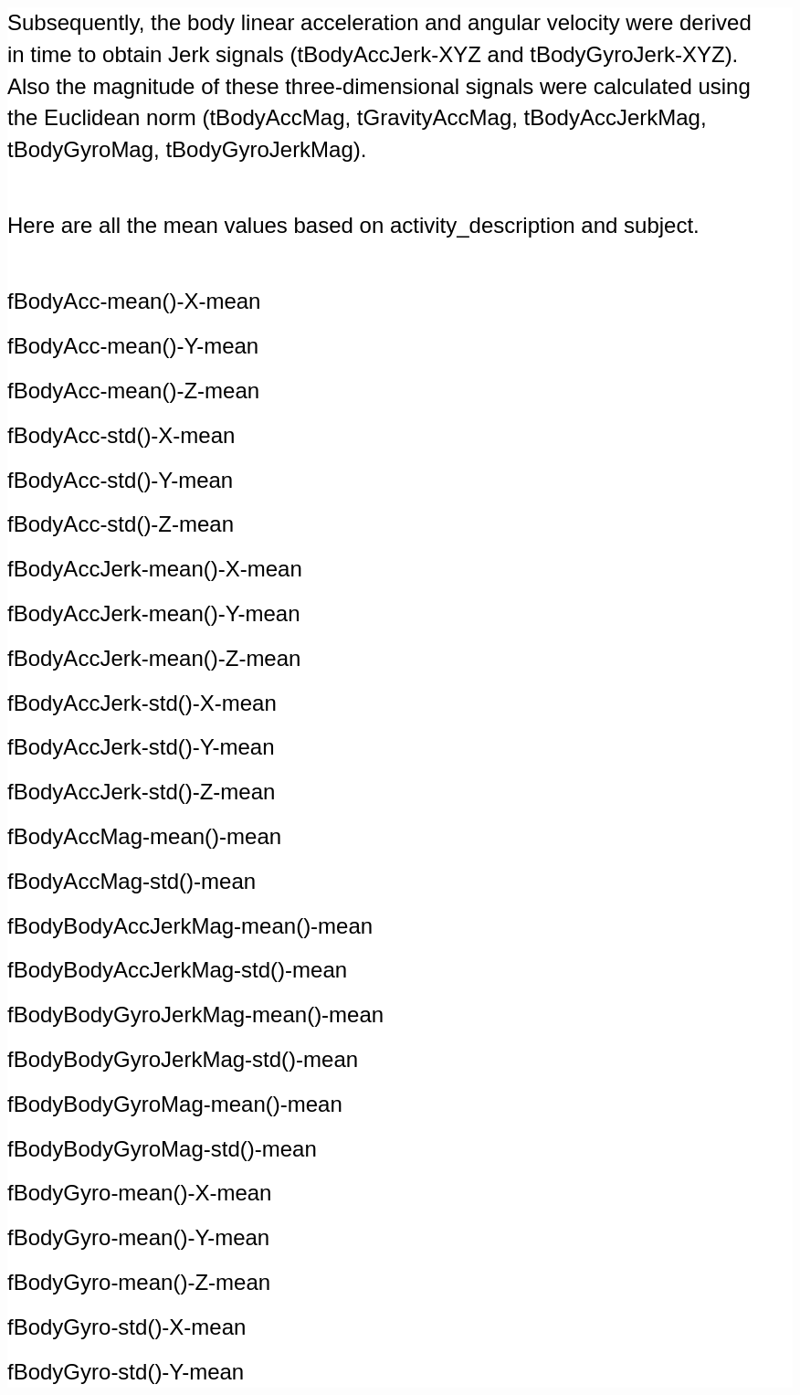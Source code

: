 <P STYLE="margin-right: 0.26in; margin-bottom: 0in"><FONT COLOR="#000000"><FONT FACE="Helvetica, serif"><FONT SIZE=5>Subsequently,
the body linear acceleration and angular velocity were derived in
time to obtain Jerk signals (tBodyAccJerk-XYZ and tBodyGyroJerk-XYZ).
Also the magnitude of these three-dimensional signals were calculated
using the Euclidean norm (tBodyAccMag, tGravityAccMag,
tBodyAccJerkMag, tBodyGyroMag, tBodyGyroJerkMag).</FONT></FONT></FONT></P>
<P STYLE="margin-right: 0.26in; margin-bottom: 0in"><BR>
</P>
<P STYLE="margin-right: 0.26in; margin-bottom: 0in"><FONT COLOR="#000000"><FONT FACE="Helvetica, serif"><FONT SIZE=5>Here
are all the mean values based on activity_description and subject.</FONT></FONT></FONT></P>
<P STYLE="margin-right: 0.26in; margin-bottom: 0in"><BR>
</P>
<P STYLE="margin-right: 0.26in; margin-bottom: 0in"><FONT COLOR="#000000"><FONT FACE="Helvetica, serif"><FONT SIZE=5>fBodyAcc-mean()-X-mean</FONT></FONT></FONT></P>
<P STYLE="margin-right: 0.26in; margin-bottom: 0in"><FONT COLOR="#000000"><FONT FACE="Helvetica, serif"><FONT SIZE=5>fBodyAcc-mean()-Y-mean</FONT></FONT></FONT></P>
<P STYLE="margin-right: 0.26in; margin-bottom: 0in"><FONT COLOR="#000000"><FONT FACE="Helvetica, serif"><FONT SIZE=5>fBodyAcc-mean()-Z-mean</FONT></FONT></FONT></P>
<P STYLE="margin-right: 0.26in; margin-bottom: 0in"><FONT COLOR="#000000"><FONT FACE="Helvetica, serif"><FONT SIZE=5>fBodyAcc-std()-X-mean</FONT></FONT></FONT></P>
<P STYLE="margin-right: 0.26in; margin-bottom: 0in"><FONT COLOR="#000000"><FONT FACE="Helvetica, serif"><FONT SIZE=5>fBodyAcc-std()-Y-mean</FONT></FONT></FONT></P>
<P STYLE="margin-right: 0.26in; margin-bottom: 0in"><FONT COLOR="#000000"><FONT FACE="Helvetica, serif"><FONT SIZE=5>fBodyAcc-std()-Z-mean</FONT></FONT></FONT></P>
<P STYLE="margin-right: 0.26in; margin-bottom: 0in"><FONT COLOR="#000000"><FONT FACE="Helvetica, serif"><FONT SIZE=5>fBodyAccJerk-mean()-X-mean</FONT></FONT></FONT></P>
<P STYLE="margin-right: 0.26in; margin-bottom: 0in"><FONT COLOR="#000000"><FONT FACE="Helvetica, serif"><FONT SIZE=5>fBodyAccJerk-mean()-Y-mean</FONT></FONT></FONT></P>
<P STYLE="margin-right: 0.26in; margin-bottom: 0in"><FONT COLOR="#000000"><FONT FACE="Helvetica, serif"><FONT SIZE=5>fBodyAccJerk-mean()-Z-mean</FONT></FONT></FONT></P>
<P STYLE="margin-right: 0.26in; margin-bottom: 0in"><FONT COLOR="#000000"><FONT FACE="Helvetica, serif"><FONT SIZE=5>fBodyAccJerk-std()-X-mean</FONT></FONT></FONT></P>
<P STYLE="margin-right: 0.26in; margin-bottom: 0in"><FONT COLOR="#000000"><FONT FACE="Helvetica, serif"><FONT SIZE=5>fBodyAccJerk-std()-Y-mean</FONT></FONT></FONT></P>
<P STYLE="margin-right: 0.26in; margin-bottom: 0in"><FONT COLOR="#000000"><FONT FACE="Helvetica, serif"><FONT SIZE=5>fBodyAccJerk-std()-Z-mean</FONT></FONT></FONT></P>
<P STYLE="margin-right: 0.26in; margin-bottom: 0in"><FONT COLOR="#000000"><FONT FACE="Helvetica, serif"><FONT SIZE=5>fBodyAccMag-mean()-mean</FONT></FONT></FONT></P>
<P STYLE="margin-right: 0.26in; margin-bottom: 0in"><FONT COLOR="#000000"><FONT FACE="Helvetica, serif"><FONT SIZE=5>fBodyAccMag-std()-mean</FONT></FONT></FONT></P>
<P STYLE="margin-right: 0.26in; margin-bottom: 0in"><FONT COLOR="#000000"><FONT FACE="Helvetica, serif"><FONT SIZE=5>fBodyBodyAccJerkMag-mean()-mean</FONT></FONT></FONT></P>
<P STYLE="margin-right: 0.26in; margin-bottom: 0in"><FONT COLOR="#000000"><FONT FACE="Helvetica, serif"><FONT SIZE=5>fBodyBodyAccJerkMag-std()-mean</FONT></FONT></FONT></P>
<P STYLE="margin-right: 0.26in; margin-bottom: 0in"><FONT COLOR="#000000"><FONT FACE="Helvetica, serif"><FONT SIZE=5>fBodyBodyGyroJerkMag-mean()-mean</FONT></FONT></FONT></P>
<P STYLE="margin-right: 0.26in; margin-bottom: 0in"><FONT COLOR="#000000"><FONT FACE="Helvetica, serif"><FONT SIZE=5>fBodyBodyGyroJerkMag-std()-mean</FONT></FONT></FONT></P>
<P STYLE="margin-right: 0.26in; margin-bottom: 0in"><FONT COLOR="#000000"><FONT FACE="Helvetica, serif"><FONT SIZE=5>fBodyBodyGyroMag-mean()-mean</FONT></FONT></FONT></P>
<P STYLE="margin-right: 0.26in; margin-bottom: 0in"><FONT COLOR="#000000"><FONT FACE="Helvetica, serif"><FONT SIZE=5>fBodyBodyGyroMag-std()-mean</FONT></FONT></FONT></P>
<P STYLE="margin-right: 0.26in; margin-bottom: 0in"><FONT COLOR="#000000"><FONT FACE="Helvetica, serif"><FONT SIZE=5>fBodyGyro-mean()-X-mean</FONT></FONT></FONT></P>
<P STYLE="margin-right: 0.26in; margin-bottom: 0in"><FONT COLOR="#000000"><FONT FACE="Helvetica, serif"><FONT SIZE=5>fBodyGyro-mean()-Y-mean</FONT></FONT></FONT></P>
<P STYLE="margin-right: 0.26in; margin-bottom: 0in"><FONT COLOR="#000000"><FONT FACE="Helvetica, serif"><FONT SIZE=5>fBodyGyro-mean()-Z-mean</FONT></FONT></FONT></P>
<P STYLE="margin-right: 0.26in; margin-bottom: 0in"><FONT COLOR="#000000"><FONT FACE="Helvetica, serif"><FONT SIZE=5>fBodyGyro-std()-X-mean</FONT></FONT></FONT></P>
<P STYLE="margin-right: 0.26in; margin-bottom: 0in"><FONT COLOR="#000000"><FONT FACE="Helvetica, serif"><FONT SIZE=5>fBodyGyro-std()-Y-mean</FONT></FONT></FONT></P>